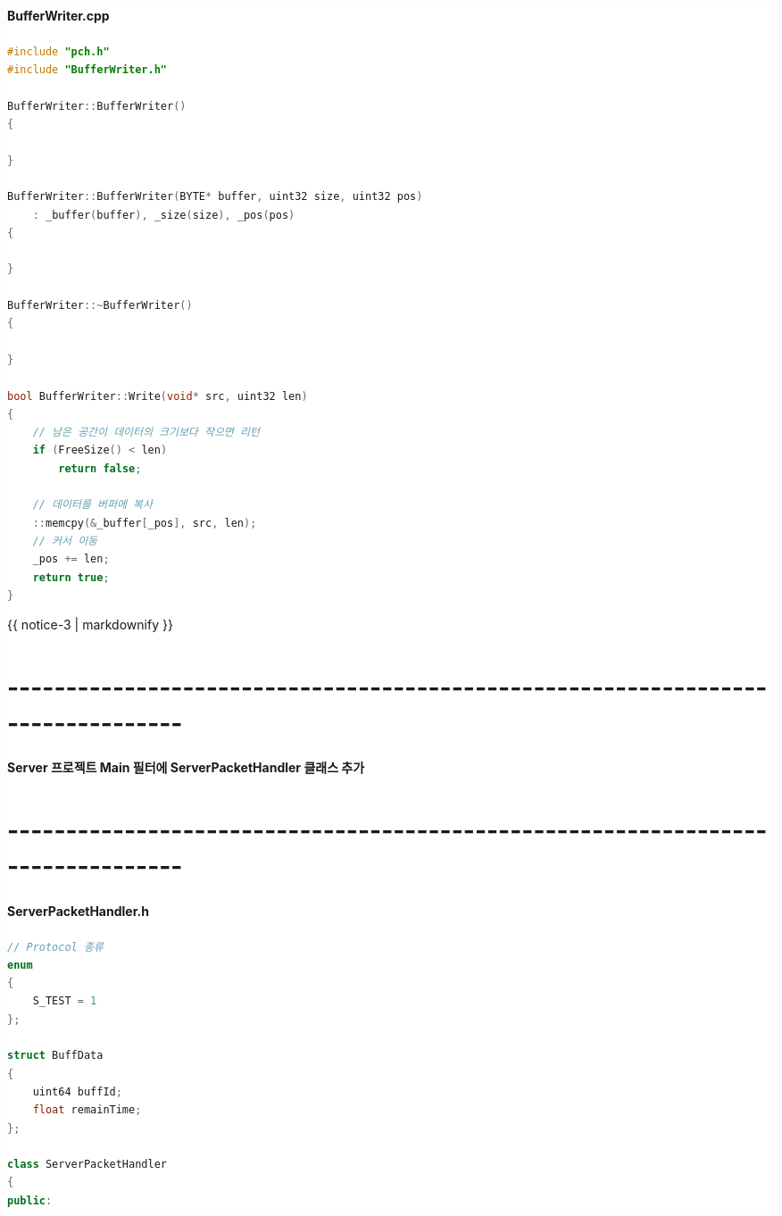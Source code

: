 #### BufferWriter.cpp
```cpp
#include "pch.h"
#include "BufferWriter.h"

BufferWriter::BufferWriter()
{

}

BufferWriter::BufferWriter(BYTE* buffer, uint32 size, uint32 pos)
	: _buffer(buffer), _size(size), _pos(pos)
{

}

BufferWriter::~BufferWriter()
{

}

bool BufferWriter::Write(void* src, uint32 len)
{
	// 남은 공간이 데이터의 크기보다 작으면 리턴
	if (FreeSize() < len)
		return false;

	// 데이터를 버퍼에 복사
	::memcpy(&_buffer[_pos], src, len);
	// 커서 이동
	_pos += len;
	return true;
}
```

<div class="notice">
  {{ notice-3 | markdownify }}
</div>

# --------------------------------------------------------------------------------
#### Server 프로젝트 Main 필터에 ServerPacketHandler 클래스 추가
# --------------------------------------------------------------------------------
#### ServerPacketHandler.h
```cpp
// Protocol 종류
enum
{
	S_TEST = 1
};

struct BuffData
{
	uint64 buffId;
	float remainTime;
};

class ServerPacketHandler
{
public:
```

[source]: https://www.inflearn.com/course/%EA%B2%8C%EC%9E%84-%ED%94%84%EB%A1%9C%EA%B7%B8%EB%9E%98%EB%A8%B8-%EC%9E%85%EB%AC%B8-%EC%98%AC%EC%9D%B8%EC%9B%90-rookiss/dashboard